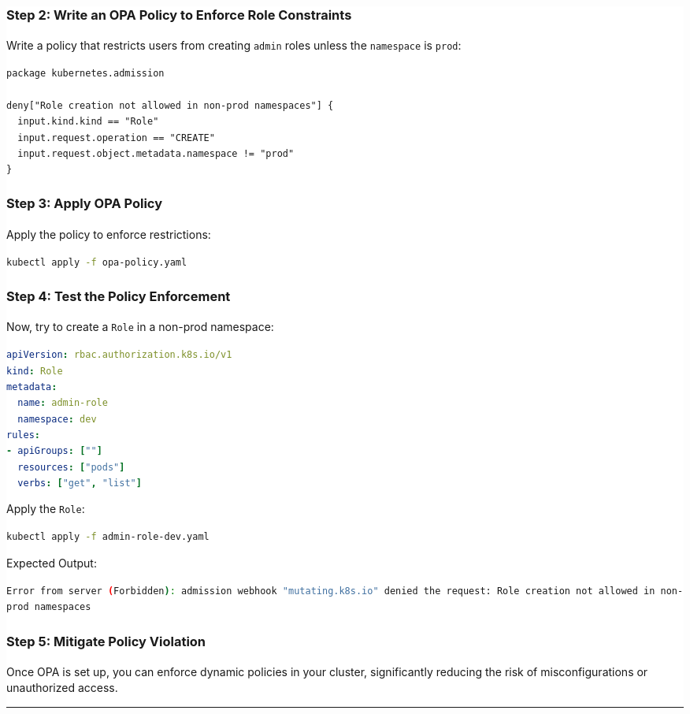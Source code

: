 ### **Step 2: Write an OPA Policy to Enforce Role Constraints**

Write a policy that restricts users from creating `admin` roles unless the `namespace` is `prod`:

```rego
package kubernetes.admission

deny["Role creation not allowed in non-prod namespaces"] {
  input.kind.kind == "Role"
  input.request.operation == "CREATE"
  input.request.object.metadata.namespace != "prod"
}
```

### **Step 3: Apply OPA Policy**

Apply the policy to enforce restrictions:

```bash
kubectl apply -f opa-policy.yaml
```

### **Step 4: Test the Policy Enforcement**

Now, try to create a `Role` in a non-prod namespace:

```yaml
apiVersion: rbac.authorization.k8s.io/v1
kind: Role
metadata:
  name: admin-role
  namespace: dev
rules:
- apiGroups: [""]
  resources: ["pods"]
  verbs: ["get", "list"]
```

Apply the `Role`:

```bash
kubectl apply -f admin-role-dev.yaml
```

Expected Output:

```bash
Error from server (Forbidden): admission webhook "mutating.k8s.io" denied the request: Role creation not allowed in non-prod namespaces
```

### **Step 5: Mitigate Policy Violation**

Once OPA is set up, you can enforce dynamic policies in your cluster, significantly reducing the risk of misconfigurations or unauthorized access.

---